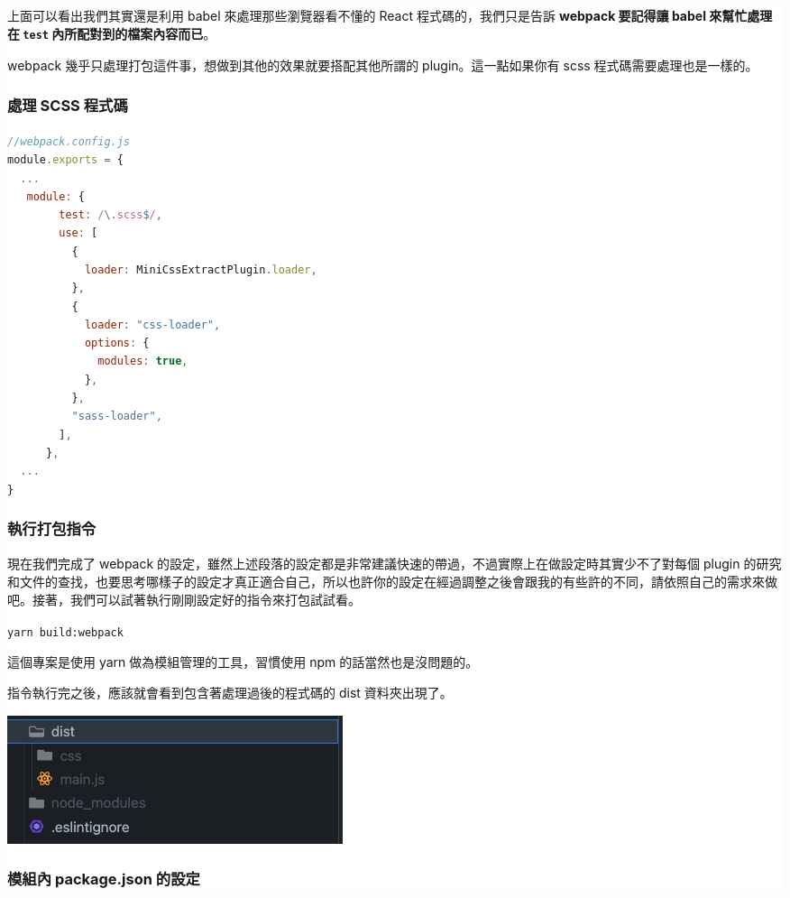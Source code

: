 上面可以看出我們其實還是利用 babel 來處理那些瀏覽器看不懂的 React 程式碼的，我們只是告訴 **webpack 要記得讓 babel 來幫忙處理在 `test` 內所配對到的檔案內容而已**。

webpack 幾乎只處理打包這件事，想做到其他的效果就要搭配其他所謂的 plugin。這一點如果你有 scss 程式碼需要處理也是一樣的。

### 處理 SCSS 程式碼

```js
//webpack.config.js
module.exports = {
  ...
   module: {
        test: /\.scss$/,
        use: [
          {
            loader: MiniCssExtractPlugin.loader,
          },
          {
            loader: "css-loader",
            options: {
              modules: true,
            },
          },
          "sass-loader",
        ],
      },
  ...
}
```

### 執行打包指令

現在我們完成了 webpack 的設定，雖然上述段落的設定都是非常建議快速的帶過，不過實際上在做設定時其實少不了對每個 plugin 的研究和文件的查找，也要思考哪樣子的設定才真正適合自己，所以也許你的設定在經過調整之後會跟我的有些許的不同，請依照自己的需求來做吧。接著，我們可以試著執行剛剛設定好的指令來打包試試看。

```bash
yarn build:webpack
```

這個專案是使用 yarn 做為模組管理的工具，習慣使用 npm 的話當然也是沒問題的。

指令執行完之後，應該就會看到包含著處理過後的程式碼的 dist 資料夾出現了。

![webpack result](/_images/frontend/react-module-note-2/pack-result.png)

### 模組內 package.json 的設定

